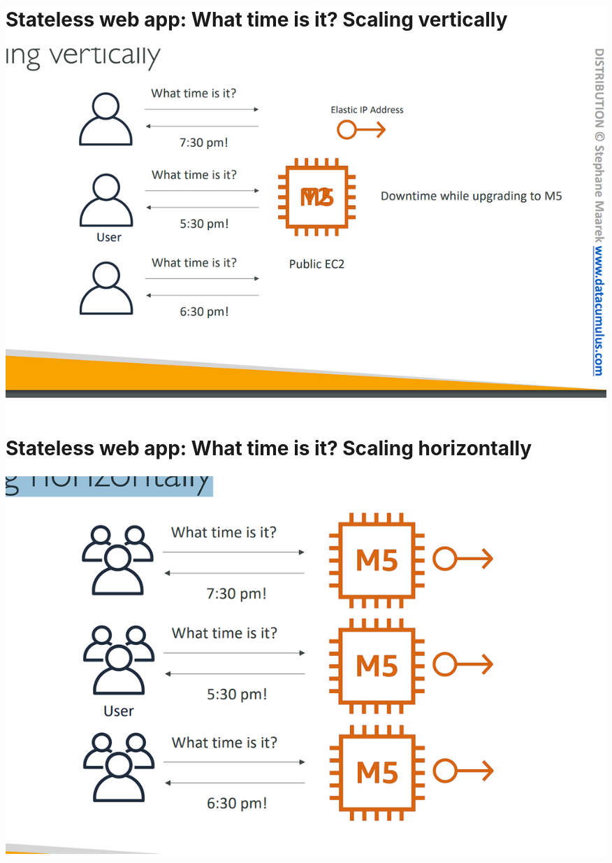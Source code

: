 # Stateless web app: What time is it? Scaling vertically

![alt text]({ED2F8589-BCC2-43EA-9679-D624F55F0154}.png)

# Stateless web app: What time is it? Scaling horizontally

![alt text]({93BC80B0-FD25-4CF7-93E4-09C84E529EEE}.png)

